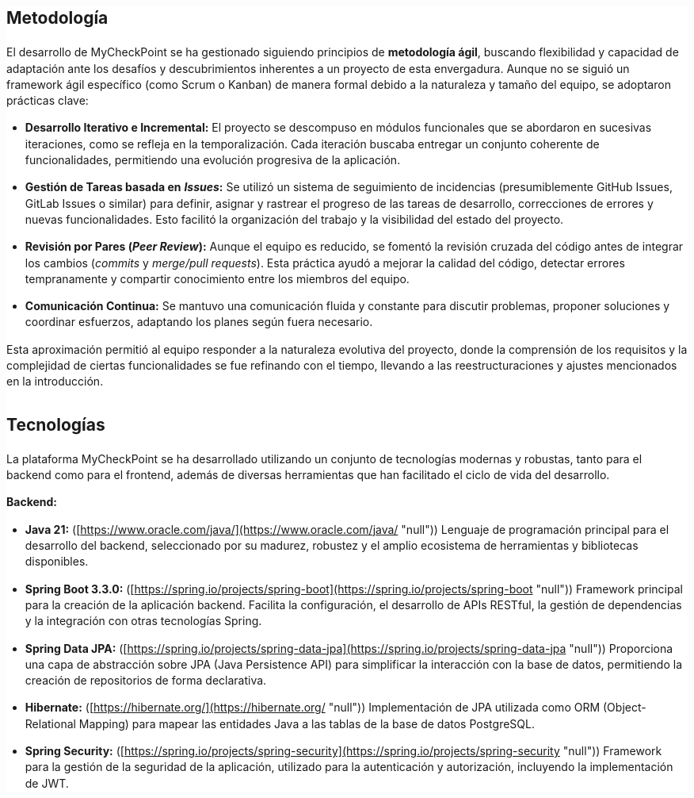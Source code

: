 ## Metodología
El desarrollo de MyCheckPoint se ha gestionado siguiendo principios de **metodología ágil**, buscando flexibilidad y capacidad de adaptación ante los desafíos y descubrimientos inherentes a un proyecto de esta envergadura. Aunque no se siguió un framework ágil específico (como Scrum o Kanban) de manera formal debido a la naturaleza y tamaño del equipo, se adoptaron prácticas clave:

-   **Desarrollo Iterativo e Incremental:** El proyecto se descompuso en módulos funcionales que se abordaron en sucesivas iteraciones, como se refleja en la temporalización. Cada iteración buscaba entregar un conjunto coherente de funcionalidades, permitiendo una evolución progresiva de la aplicación.
    
-   **Gestión de Tareas basada en** _**Issues**_**:** Se utilizó un sistema de seguimiento de incidencias (presumiblemente GitHub Issues, GitLab Issues o similar) para definir, asignar y rastrear el progreso de las tareas de desarrollo, correcciones de errores y nuevas funcionalidades. Esto facilitó la organización del trabajo y la visibilidad del estado del proyecto.
    
-   **Revisión por Pares (**_**Peer Review**_**):** Aunque el equipo es reducido, se fomentó la revisión cruzada del código antes de integrar los cambios (_commits_ y _merge/pull requests_). Esta práctica ayudó a mejorar la calidad del código, detectar errores tempranamente y compartir conocimiento entre los miembros del equipo.
    
-   **Comunicación Continua:** Se mantuvo una comunicación fluida y constante para discutir problemas, proponer soluciones y coordinar esfuerzos, adaptando los planes según fuera necesario.
    

Esta aproximación permitió al equipo responder a la naturaleza evolutiva del proyecto, donde la comprensión de los requisitos y la complejidad de ciertas funcionalidades se fue refinando con el tiempo, llevando a las reestructuraciones y ajustes mencionados en la introducción.

## Tecnologías
La plataforma MyCheckPoint se ha desarrollado utilizando un conjunto de tecnologías modernas y robustas, tanto para el backend como para el frontend, además de diversas herramientas que han facilitado el ciclo de vida del desarrollo.

**Backend:**

-   **Java 21:** ([https://www.oracle.com/java/](https://www.oracle.com/java/ "null")) Lenguaje de programación principal para el desarrollo del backend, seleccionado por su madurez, robustez y el amplio ecosistema de herramientas y bibliotecas disponibles.
    
-   **Spring Boot 3.3.0:** ([https://spring.io/projects/spring-boot](https://spring.io/projects/spring-boot "null")) Framework principal para la creación de la aplicación backend. Facilita la configuración, el desarrollo de APIs RESTful, la gestión de dependencias y la integración con otras tecnologías Spring.
    
-   **Spring Data JPA:** ([https://spring.io/projects/spring-data-jpa](https://spring.io/projects/spring-data-jpa "null")) Proporciona una capa de abstracción sobre JPA (Java Persistence API) para simplificar la interacción con la base de datos, permitiendo la creación de repositorios de forma declarativa.
    
-   **Hibernate:** ([https://hibernate.org/](https://hibernate.org/ "null")) Implementación de JPA utilizada como ORM (Object-Relational Mapping) para mapear las entidades Java a las tablas de la base de datos PostgreSQL.
    
-   **Spring Security:** ([https://spring.io/projects/spring-security](https://spring.io/projects/spring-security "null")) Framework para la gestión de la seguridad de la aplicación, utilizado para la autenticación y autorización, incluyendo la implementación de JWT.
    